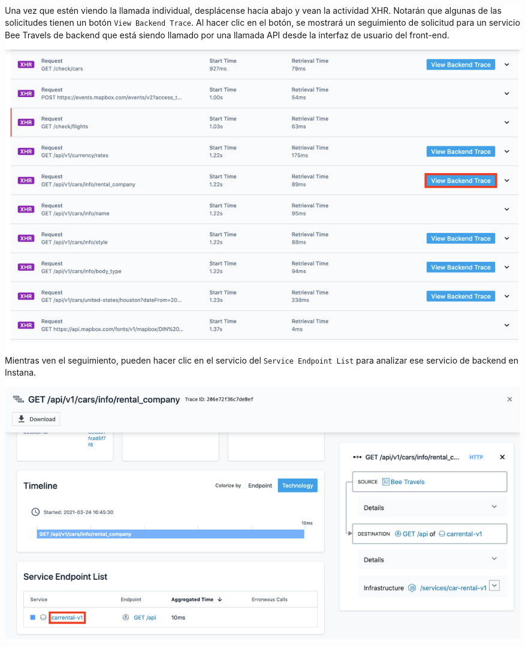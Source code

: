 Una vez que estén viendo la llamada individual, desplácense hacia abajo y vean la actividad XHR. Notarán que algunas de las solicitudes tienen un botón `View Backend Trace`. Al hacer clic en el botón, se mostrará un seguimiento de solicitud para un servicio Bee Travels de backend que está siendo llamado por una llamada API desde la interfaz de usuario del front-end.

![](images/instana_xhr.png)

Mientras ven el seguimiento, pueden hacer clic en el servicio del `Service Endpoint List` para analizar ese servicio de backend en Instana.

![](images/instana_trace.png)

